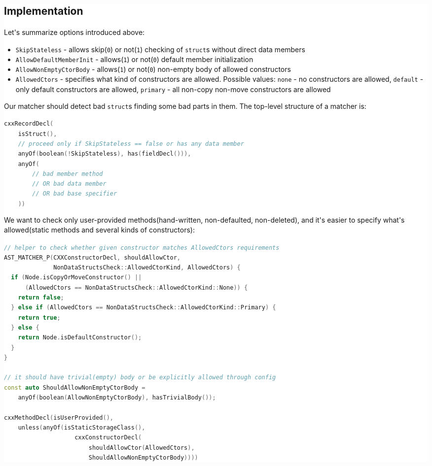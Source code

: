 ## Implementation

Let's summarize options introduced above:
- `SkipStateless` - allows skip(`0`) or not(`1`) checking of `struct`s without
direct data members
- `AllowDefaultMemberInit` - allows(`1`) or not(`0`) default member initialization
- `AllowNonEmptyCtorBody` - allows(`1`) or not(`0`) non-empty body of allowed 
constructors
- `AllowedCtors` - specifies what kind of constructors are allowed. Possible values: 
`none` - no constructors are allowed, `default` - only default constructors
are allowed, `primary` - all non-copy non-move constructors are allowed    

Our matcher should detect bad `struct`s finding some bad parts in them. The 
top-level structure of a matcher is:

```cpp
cxxRecordDecl(
    isStruct(),
    // proceed only if SkipStateless == false or has any data member
    anyOf(boolean(!SkipStateless), has(fieldDecl())),
    anyOf(
        // bad member method
        // OR bad data member
        // OR bad base specifier
    ))
```

We want to check only user-provided methods(hand-written, non-defaulted,
non-deleted), and it's easier to specify what's allowed(static methods and
several kinds of constructors):

```cpp
// helper to check whether given constructor matches AllowedCtors requirements
AST_MATCHER_P(CXXConstructorDecl, shouldAllowCtor,
              NonDataStructsCheck::AllowedCtorKind, AllowedCtors) {
  if (Node.isCopyOrMoveConstructor() ||
      (AllowedCtors == NonDataStructsCheck::AllowedCtorKind::None)) {
    return false;
  } else if (AllowedCtors == NonDataStructsCheck::AllowedCtorKind::Primary) {
    return true;
  } else {
    return Node.isDefaultConstructor();
  }
}

// it should have trivial(empty) body or be explicitly allowed through config
const auto ShouldAllowNonEmptyCtorBody =
    anyOf(boolean(AllowNonEmptyCtorBody), hasTrivialBody());

cxxMethodDecl(isUserProvided(),
    unless(anyOf(isStaticStorageClass(),
                    cxxConstructorDecl(
                        shouldAllowCtor(AllowedCtors),
                        ShouldAllowNonEmptyCtorBody))))
```
